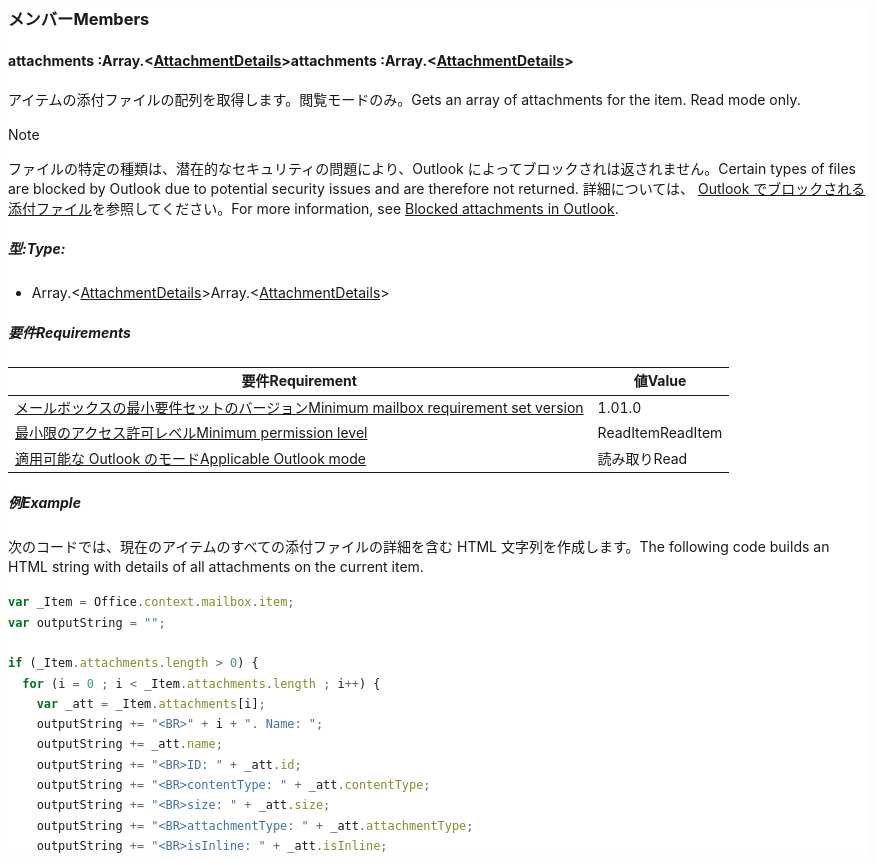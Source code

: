 ### <a name="members"></a><span data-ttu-id="c32d9-117">メンバー</span><span class="sxs-lookup"><span data-stu-id="c32d9-117">Members</span></span>

#### <a name="attachments-arrayattachmentdetailsjavascriptapioutlook12officeattachmentdetails"></a><span data-ttu-id="c32d9-118">attachments :Array.<[AttachmentDetails](/javascript/api/outlook_1_2/office.attachmentdetails)></span><span class="sxs-lookup"><span data-stu-id="c32d9-118">attachments :Array.<[AttachmentDetails](/javascript/api/outlook_1_2/office.attachmentdetails)></span></span>

<span data-ttu-id="c32d9-p103">アイテムの添付ファイルの配列を取得します。閲覧モードのみ。</span><span class="sxs-lookup"><span data-stu-id="c32d9-p103">Gets an array of attachments for the item. Read mode only.</span></span>

> [!NOTE]
> <span data-ttu-id="c32d9-121">ファイルの特定の種類は、潜在的なセキュリティの問題により、Outlook によってブロックされは返されません。</span><span class="sxs-lookup"><span data-stu-id="c32d9-121">Certain types of files are blocked by Outlook due to potential security issues and are therefore not returned.</span></span> <span data-ttu-id="c32d9-122">詳細については、 [Outlook でブロックされる添付ファイル](https://support.office.com/article/Blocked-attachments-in-Outlook-434752E1-02D3-4E90-9124-8B81E49A8519)を参照してください。</span><span class="sxs-lookup"><span data-stu-id="c32d9-122">For more information, see [Blocked attachments in Outlook](https://support.office.com/article/Blocked-attachments-in-Outlook-434752E1-02D3-4E90-9124-8B81E49A8519).</span></span>

##### <a name="type"></a><span data-ttu-id="c32d9-123">型:</span><span class="sxs-lookup"><span data-stu-id="c32d9-123">Type:</span></span>

*   <span data-ttu-id="c32d9-124">Array.<[AttachmentDetails](/javascript/api/outlook_1_2/office.attachmentdetails)></span><span class="sxs-lookup"><span data-stu-id="c32d9-124">Array.<[AttachmentDetails](/javascript/api/outlook_1_2/office.attachmentdetails)></span></span>

##### <a name="requirements"></a><span data-ttu-id="c32d9-125">要件</span><span class="sxs-lookup"><span data-stu-id="c32d9-125">Requirements</span></span>

|<span data-ttu-id="c32d9-126">要件</span><span class="sxs-lookup"><span data-stu-id="c32d9-126">Requirement</span></span>| <span data-ttu-id="c32d9-127">値</span><span class="sxs-lookup"><span data-stu-id="c32d9-127">Value</span></span>|
|---|---|
|[<span data-ttu-id="c32d9-128">メールボックスの最小要件セットのバージョン</span><span class="sxs-lookup"><span data-stu-id="c32d9-128">Minimum mailbox requirement set version</span></span>](/javascript/office/requirement-sets/outlook-api-requirement-sets)| <span data-ttu-id="c32d9-129">1.0</span><span class="sxs-lookup"><span data-stu-id="c32d9-129">1.0</span></span>|
|[<span data-ttu-id="c32d9-130">最小限のアクセス許可レベル</span><span class="sxs-lookup"><span data-stu-id="c32d9-130">Minimum permission level</span></span>](https://docs.microsoft.com/outlook/add-ins/understanding-outlook-add-in-permissions)| <span data-ttu-id="c32d9-131">ReadItem</span><span class="sxs-lookup"><span data-stu-id="c32d9-131">ReadItem</span></span>|
|[<span data-ttu-id="c32d9-132">適用可能な Outlook のモード</span><span class="sxs-lookup"><span data-stu-id="c32d9-132">Applicable Outlook mode</span></span>](https://docs.microsoft.com/outlook/add-ins/#extension-points)| <span data-ttu-id="c32d9-133">読み取り</span><span class="sxs-lookup"><span data-stu-id="c32d9-133">Read</span></span>|

##### <a name="example"></a><span data-ttu-id="c32d9-134">例</span><span class="sxs-lookup"><span data-stu-id="c32d9-134">Example</span></span>

<span data-ttu-id="c32d9-135">次のコードでは、現在のアイテムのすべての添付ファイルの詳細を含む HTML 文字列を作成します。</span><span class="sxs-lookup"><span data-stu-id="c32d9-135">The following code builds an HTML string with details of all attachments on the current item.</span></span>

```JavaScript
var _Item = Office.context.mailbox.item;
var outputString = "";

if (_Item.attachments.length > 0) {
  for (i = 0 ; i < _Item.attachments.length ; i++) {
    var _att = _Item.attachments[i];
    outputString += "<BR>" + i + ". Name: ";
    outputString += _att.name;
    outputString += "<BR>ID: " + _att.id;
    outputString += "<BR>contentType: " + _att.contentType;
    outputString += "<BR>size: " + _att.size;
    outputString += "<BR>attachmentType: " + _att.attachmentType;
    outputString += "<BR>isInline: " + _att.isInline;
```